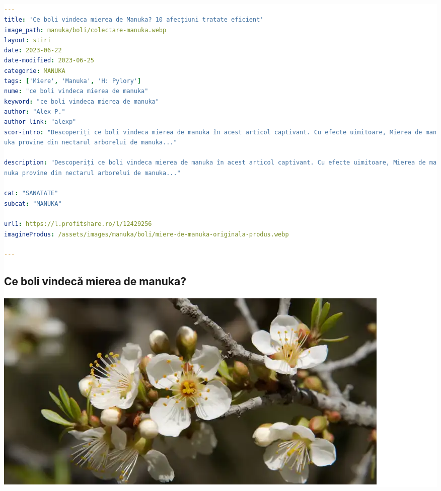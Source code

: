 ```yaml
---
title: 'Ce boli vindeca mierea de Manuka? 10 afecțiuni tratate eficient'
image_path: manuka/boli/colectare-manuka.webp
layout: stiri
date: 2023-06-22
date-modified: 2023-06-25 
categorie: MANUKA
tags: ['Miere', 'Manuka', 'H: Pylory']
nume: "ce boli vindeca mierea de manuka"
keyword: "ce boli vindeca mierea de manuka"
author: "Alex P."
author-link: "alexp"
scor-intro: "Descoperiți ce boli vindeca mierea de manuka în acest articol captivant. Cu efecte uimitoare, Mierea de manuka provine din nectarul arborelui de manuka..."

description: "Descoperiți ce boli vindeca mierea de manuka în acest articol captivant. Cu efecte uimitoare, Mierea de manuka provine din nectarul arborelui de manuka..."

cat: "SANATATE"
subcat: "MANUKA"

url1: https://l.profitshare.ro/l/12429256
imagineProdus: /assets/images/manuka/boli/miere-de-manuka-originala-produs.webp

---
```


## Ce boli vindecă mierea de manuka?

<img src="/assets/images/manuka/boli/beneficii-sanatate-manuka.webp" width="740" height="370" alt="ce boli vindeca mierea de manuka">
